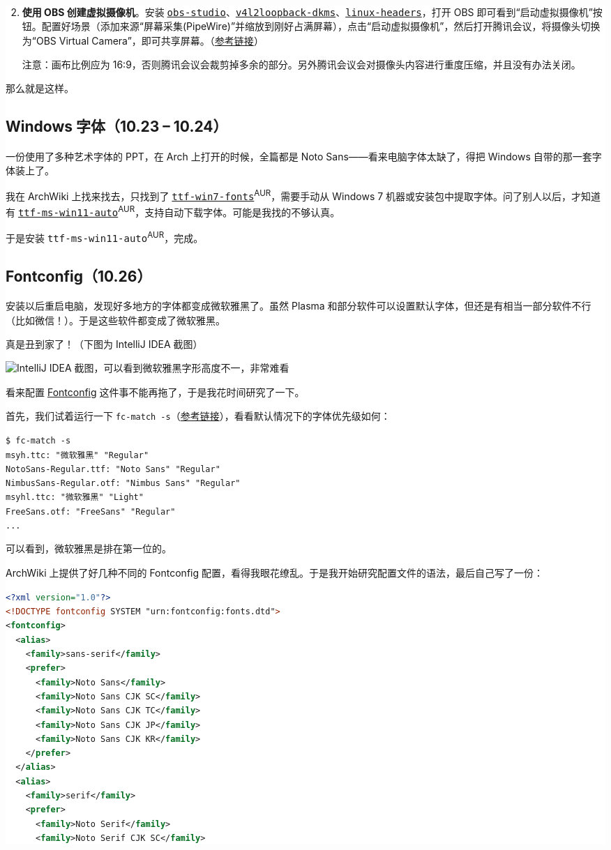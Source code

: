 2.  **使用 OBS 创建虚拟摄像机**。安装 [<samp>obs-studio</samp>](https://archlinux.org/packages/?name=obs-studio)、[<samp>v4l2loopback-dkms</samp>](https://archlinux.org/packages/?name=v4l2loopback-dkms)、[<samp>linux-headers</samp>](https://archlinux.org/packages/?name=linux-headers)，打开 OBS 即可看到“启动虚拟摄像机”按钮。配置好场景（添加来源“屏幕采集(PipeWire)”并缩放到刚好占满屏幕），点击“启动虚拟摄像机”，然后打开腾讯会议，将摄像头切换为“OBS Virtual Camera”，即可共享屏幕。（[参考链接](https://wiki.archlinuxcn.org/wiki/Open_Broadcaster_Software#%E8%99%9A%E6%8B%9F%E6%91%84%E5%83%8F%E6%9C%BA%E8%BE%93%E5%87%BA)）

    注意：画布比例应为 16:9，否则腾讯会议会裁剪掉多余的部分。另外腾讯会议会对摄像头内容进行重度压缩，并且没有办法关闭。

那么就是这样。

## Windows 字体（10.23 &ndash; 10.24）
一份使用了多种艺术字体的 PPT，在 Arch 上打开的时候，全篇都是 Noto Sans——看来电脑字体太缺了，得把 Windows 自带的那一套字体装上了。

我在 ArchWiki 上找来找去，只找到了 [<samp>ttf-win7-fonts</samp>](https://aur.archlinux.org/packages/ttf-win7-fonts)<sup>AUR</sup>，需要手动从 Windows 7 机器或安装包中提取字体。问了别人以后，才知道有 [<samp>ttf-ms-win11-auto</samp>](https://aur.archlinux.org/packages/ttf-ms-win11-auto)<sup>AUR</sup>，支持自动下载字体。可能是我找的不够认真。

于是安装 <samp>ttf-ms-win11-auto</samp><sup>AUR</sup>，完成。

## Fontconfig（10.26）
安装以后重启电脑，发现好多地方的字体都变成微软雅黑了。虽然 Plasma 和部分软件可以设置默认字体，但还是有相当一部分软件不行（比如微信！）。于是这些软件都变成了微软雅黑。

真是丑到家了！（下图为 IntelliJ IDEA 截图）

![IntelliJ IDEA 截图，可以看到微软雅黑字形高度不一，非常难看](/images/archlinux-yahei.png)

看来配置 [Fontconfig](https://wiki.archlinuxcn.org/wiki/%E5%AD%97%E4%BD%93%E9%85%8D%E7%BD%AE) 这件事不能再拖了，于是我花时间研究了一下。

首先，我们试着运行一下 `fc-match -s`（[参考链接](https://wiki.archlinuxcn.org/wiki/%E7%AE%80%E4%BD%93%E4%B8%AD%E6%96%87%E6%9C%AC%E5%9C%B0%E5%8C%96#%E4%BF%AE%E6%AD%A3%E7%AE%80%E4%BD%93%E4%B8%AD%E6%96%87%E6%98%BE%E7%A4%BA%E4%B8%BA%E5%BC%82%E4%BD%93%EF%BC%88%E6%97%A5%E6%96%87%EF%BC%89%E5%AD%97%E5%BD%A2)），看看默认情况下的字体优先级如何：

```console
$ fc-match -s
msyh.ttc: "微软雅黑" "Regular"
NotoSans-Regular.ttf: "Noto Sans" "Regular"
NimbusSans-Regular.otf: "Nimbus Sans" "Regular"
msyhl.ttc: "微软雅黑" "Light"
FreeSans.otf: "FreeSans" "Regular"
...
```

可以看到，微软雅黑是排在第一位的。

ArchWiki 上提供了好几种不同的 Fontconfig 配置，看得我眼花缭乱。于是我开始研究配置文件的语法，最后自己写了一份：

```xml
<?xml version="1.0"?>
<!DOCTYPE fontconfig SYSTEM "urn:fontconfig:fonts.dtd">
<fontconfig>
  <alias>
    <family>sans-serif</family>
    <prefer>
      <family>Noto Sans</family>
      <family>Noto Sans CJK SC</family>
      <family>Noto Sans CJK TC</family>
      <family>Noto Sans CJK JP</family>
      <family>Noto Sans CJK KR</family>
    </prefer>
  </alias>
  <alias>
    <family>serif</family>
    <prefer>
      <family>Noto Serif</family>
      <family>Noto Serif CJK SC</family>
```